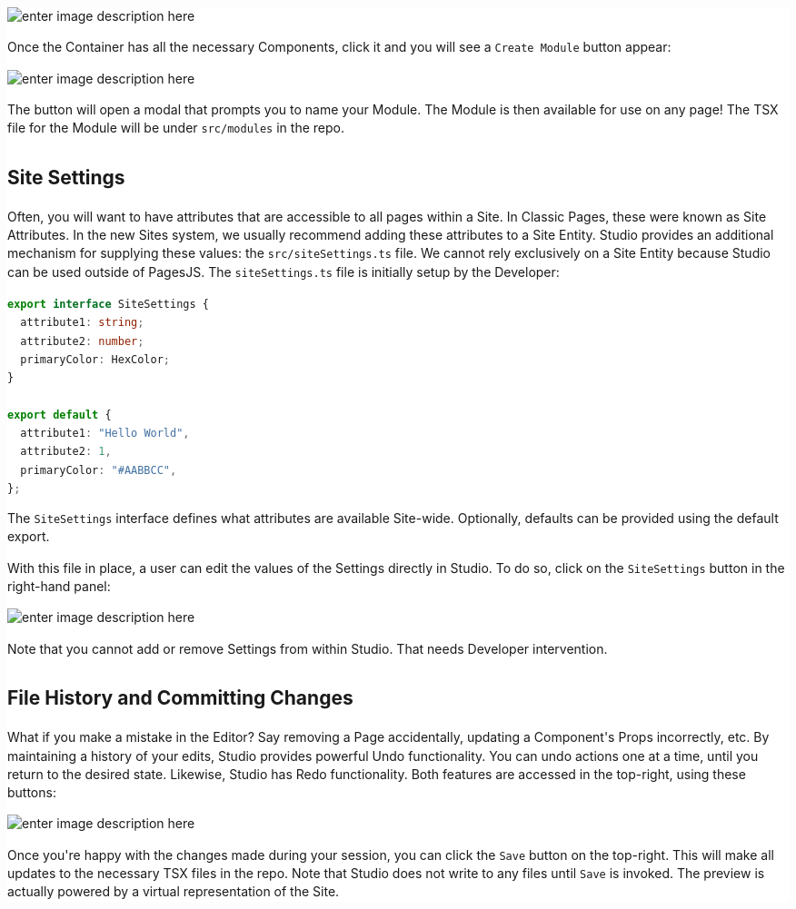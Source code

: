 ![enter image description here](https://yext-studio-images.s3.amazonaws.com/Screen+Shot+2023-02-02+at+1.07.06+PM.png)

Once the Container has all the necessary Components, click it and you will see a `Create Module` button appear:

![enter image description here](https://yext-studio-images.s3.amazonaws.com/Screen+Shot+2023-02-02+at+1.00.17+PM.png)

The button will open a modal that prompts you to name your Module. The Module is then available for use on any page! The TSX file for the Module will be under `src/modules` in the repo.

## Site Settings

Often, you will want to have attributes that are accessible to all pages within a Site. In Classic Pages, these were known as Site Attributes. In the new Sites system, we usually recommend adding these attributes to a Site Entity. Studio provides an additional mechanism for supplying these values: the `src/siteSettings.ts` file. We cannot rely exclusively on a Site Entity because Studio can be used outside of PagesJS. The `siteSettings.ts` file is initially setup by the Developer:

```ts
export interface SiteSettings {
  attribute1: string;
  attribute2: number;
  primaryColor: HexColor;
}

export default {
  attribute1: "Hello World",
  attribute2: 1,
  primaryColor: "#AABBCC",
};
```

The `SiteSettings` interface defines what attributes are available Site-wide. Optionally, defaults can be provided using the default export.

With this file in place, a user can edit the values of the Settings directly in Studio. To do so, click on the `SiteSettings` button in the right-hand panel:

![enter image description here](https://yext-studio-images.s3.amazonaws.com/Screen+Shot+2023-02-03+at+12.12.37+PM.png)

Note that you cannot add or remove Settings from within Studio. That needs Developer intervention.

## File History and Committing Changes

What if you make a mistake in the Editor? Say removing a Page accidentally, updating a Component's Props incorrectly, etc. By maintaining a history of your edits, Studio provides powerful Undo functionality. You can undo actions one at a time, until you return to the desired state. Likewise, Studio has Redo functionality. Both features are accessed in the top-right, using these buttons:

![enter image description here](https://yext-studio-images.s3.amazonaws.com/Screen+Shot+2023-02-02+at+10.28.42+AM.png)

Once you're happy with the changes made during your session, you can click the `Save` button on the top-right. This will make all updates to the necessary TSX files in the repo. Note that Studio does not write to any files until `Save` is invoked. The preview is actually powered by a virtual representation of the Site.
